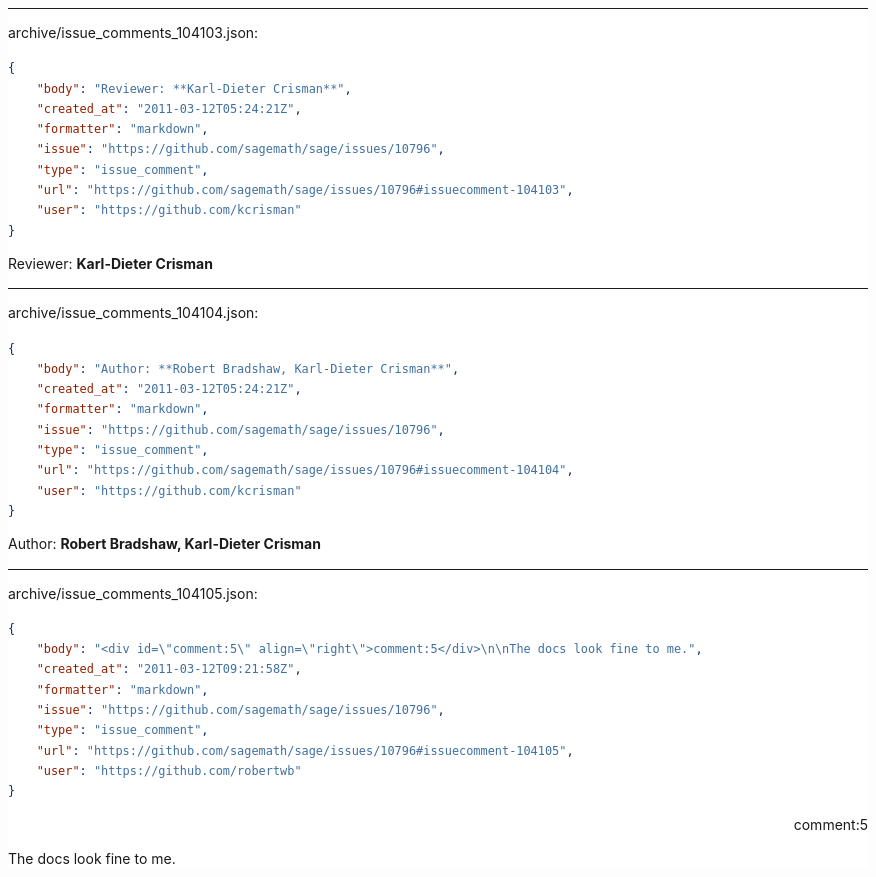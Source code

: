


---

archive/issue_comments_104103.json:
```json
{
    "body": "Reviewer: **Karl-Dieter Crisman**",
    "created_at": "2011-03-12T05:24:21Z",
    "formatter": "markdown",
    "issue": "https://github.com/sagemath/sage/issues/10796",
    "type": "issue_comment",
    "url": "https://github.com/sagemath/sage/issues/10796#issuecomment-104103",
    "user": "https://github.com/kcrisman"
}
```

Reviewer: **Karl-Dieter Crisman**



---

archive/issue_comments_104104.json:
```json
{
    "body": "Author: **Robert Bradshaw, Karl-Dieter Crisman**",
    "created_at": "2011-03-12T05:24:21Z",
    "formatter": "markdown",
    "issue": "https://github.com/sagemath/sage/issues/10796",
    "type": "issue_comment",
    "url": "https://github.com/sagemath/sage/issues/10796#issuecomment-104104",
    "user": "https://github.com/kcrisman"
}
```

Author: **Robert Bradshaw, Karl-Dieter Crisman**



---

archive/issue_comments_104105.json:
```json
{
    "body": "<div id=\"comment:5\" align=\"right\">comment:5</div>\n\nThe docs look fine to me.",
    "created_at": "2011-03-12T09:21:58Z",
    "formatter": "markdown",
    "issue": "https://github.com/sagemath/sage/issues/10796",
    "type": "issue_comment",
    "url": "https://github.com/sagemath/sage/issues/10796#issuecomment-104105",
    "user": "https://github.com/robertwb"
}
```

<div id="comment:5" align="right">comment:5</div>

The docs look fine to me.
